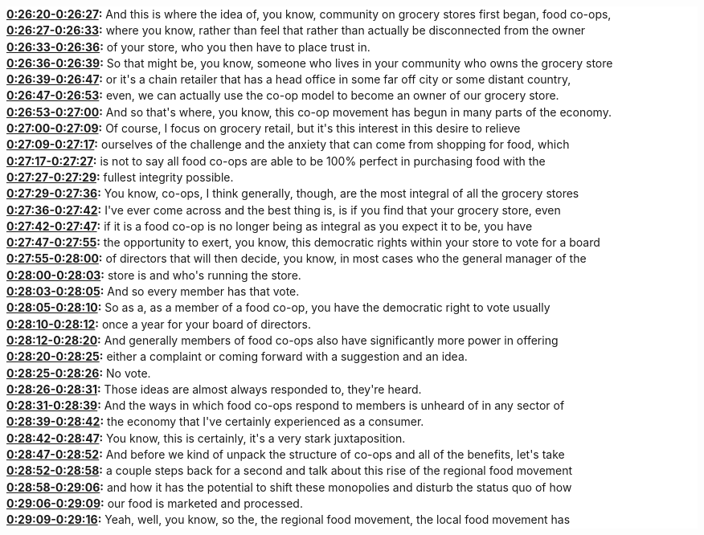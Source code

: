 **[0:26:20-0:26:27](https://regenerativeskills.com/abundantedge-jon-steinman/#t=0:26:20):**  And this is where the idea of, you know, community on grocery stores first began, food co-ops,  
**[0:26:27-0:26:33](https://regenerativeskills.com/abundantedge-jon-steinman/#t=0:26:27):**  where you know, rather than feel that rather than actually be disconnected from the owner  
**[0:26:33-0:26:36](https://regenerativeskills.com/abundantedge-jon-steinman/#t=0:26:33):**  of your store, who you then have to place trust in.  
**[0:26:36-0:26:39](https://regenerativeskills.com/abundantedge-jon-steinman/#t=0:26:36):**  So that might be, you know, someone who lives in your community who owns the grocery store  
**[0:26:39-0:26:47](https://regenerativeskills.com/abundantedge-jon-steinman/#t=0:26:39):**  or it's a chain retailer that has a head office in some far off city or some distant country,  
**[0:26:47-0:26:53](https://regenerativeskills.com/abundantedge-jon-steinman/#t=0:26:47):**  even, we can actually use the co-op model to become an owner of our grocery store.  
**[0:26:53-0:27:00](https://regenerativeskills.com/abundantedge-jon-steinman/#t=0:26:53):**  And so that's where, you know, this co-op movement has begun in many parts of the economy.  
**[0:27:00-0:27:09](https://regenerativeskills.com/abundantedge-jon-steinman/#t=0:27:00):**  Of course, I focus on grocery retail, but it's this interest in this desire to relieve  
**[0:27:09-0:27:17](https://regenerativeskills.com/abundantedge-jon-steinman/#t=0:27:09):**  ourselves of the challenge and the anxiety that can come from shopping for food, which  
**[0:27:17-0:27:27](https://regenerativeskills.com/abundantedge-jon-steinman/#t=0:27:17):**  is not to say all food co-ops are able to be 100% perfect in purchasing food with the  
**[0:27:27-0:27:29](https://regenerativeskills.com/abundantedge-jon-steinman/#t=0:27:27):**  fullest integrity possible.  
**[0:27:29-0:27:36](https://regenerativeskills.com/abundantedge-jon-steinman/#t=0:27:29):**  You know, co-ops, I think generally, though, are the most integral of all the grocery stores  
**[0:27:36-0:27:42](https://regenerativeskills.com/abundantedge-jon-steinman/#t=0:27:36):**  I've ever come across and the best thing is, is if you find that your grocery store, even  
**[0:27:42-0:27:47](https://regenerativeskills.com/abundantedge-jon-steinman/#t=0:27:42):**  if it is a food co-op is no longer being as integral as you expect it to be, you have  
**[0:27:47-0:27:55](https://regenerativeskills.com/abundantedge-jon-steinman/#t=0:27:47):**  the opportunity to exert, you know, this democratic rights within your store to vote for a board  
**[0:27:55-0:28:00](https://regenerativeskills.com/abundantedge-jon-steinman/#t=0:27:55):**  of directors that will then decide, you know, in most cases who the general manager of the  
**[0:28:00-0:28:03](https://regenerativeskills.com/abundantedge-jon-steinman/#t=0:28:00):**  store is and who's running the store.  
**[0:28:03-0:28:05](https://regenerativeskills.com/abundantedge-jon-steinman/#t=0:28:03):**  And so every member has that vote.  
**[0:28:05-0:28:10](https://regenerativeskills.com/abundantedge-jon-steinman/#t=0:28:05):**  So as a, as a member of a food co-op, you have the democratic right to vote usually  
**[0:28:10-0:28:12](https://regenerativeskills.com/abundantedge-jon-steinman/#t=0:28:10):**  once a year for your board of directors.  
**[0:28:12-0:28:20](https://regenerativeskills.com/abundantedge-jon-steinman/#t=0:28:12):**  And generally members of food co-ops also have significantly more power in offering  
**[0:28:20-0:28:25](https://regenerativeskills.com/abundantedge-jon-steinman/#t=0:28:20):**  either a complaint or coming forward with a suggestion and an idea.  
**[0:28:25-0:28:26](https://regenerativeskills.com/abundantedge-jon-steinman/#t=0:28:25):**  No vote.  
**[0:28:26-0:28:31](https://regenerativeskills.com/abundantedge-jon-steinman/#t=0:28:26):**  Those ideas are almost always responded to, they're heard.  
**[0:28:31-0:28:39](https://regenerativeskills.com/abundantedge-jon-steinman/#t=0:28:31):**  And the ways in which food co-ops respond to members is unheard of in any sector of  
**[0:28:39-0:28:42](https://regenerativeskills.com/abundantedge-jon-steinman/#t=0:28:39):**  the economy that I've certainly experienced as a consumer.  
**[0:28:42-0:28:47](https://regenerativeskills.com/abundantedge-jon-steinman/#t=0:28:42):**  You know, this is certainly, it's a very stark juxtaposition.  
**[0:28:47-0:28:52](https://regenerativeskills.com/abundantedge-jon-steinman/#t=0:28:47):**  And before we kind of unpack the structure of co-ops and all of the benefits, let's take  
**[0:28:52-0:28:58](https://regenerativeskills.com/abundantedge-jon-steinman/#t=0:28:52):**  a couple steps back for a second and talk about this rise of the regional food movement  
**[0:28:58-0:29:06](https://regenerativeskills.com/abundantedge-jon-steinman/#t=0:28:58):**  and how it has the potential to shift these monopolies and disturb the status quo of how  
**[0:29:06-0:29:09](https://regenerativeskills.com/abundantedge-jon-steinman/#t=0:29:06):**  our food is marketed and processed.  
**[0:29:09-0:29:16](https://regenerativeskills.com/abundantedge-jon-steinman/#t=0:29:09):**  Yeah, well, you know, so the, the regional food movement, the local food movement has  